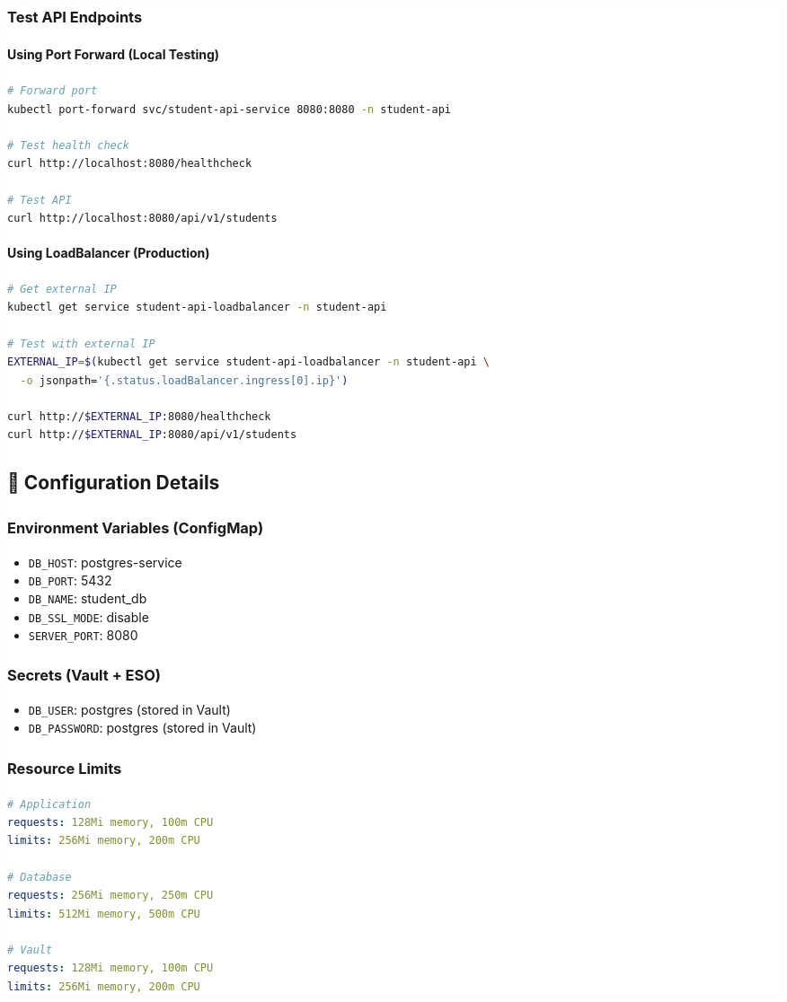 ### Test API Endpoints

#### Using Port Forward (Local Testing)
```bash
# Forward port
kubectl port-forward svc/student-api-service 8080:8080 -n student-api

# Test health check
curl http://localhost:8080/healthcheck

# Test API
curl http://localhost:8080/api/v1/students
```

#### Using LoadBalancer (Production)
```bash
# Get external IP
kubectl get service student-api-loadbalancer -n student-api

# Test with external IP
EXTERNAL_IP=$(kubectl get service student-api-loadbalancer -n student-api \
  -o jsonpath='{.status.loadBalancer.ingress[0].ip}')

curl http://$EXTERNAL_IP:8080/healthcheck
curl http://$EXTERNAL_IP:8080/api/v1/students
```

## 🔧 Configuration Details

### Environment Variables (ConfigMap)
- `DB_HOST`: postgres-service
- `DB_PORT`: 5432
- `DB_NAME`: student_db
- `DB_SSL_MODE`: disable
- `SERVER_PORT`: 8080

### Secrets (Vault + ESO)
- `DB_USER`: postgres (stored in Vault)
- `DB_PASSWORD`: postgres (stored in Vault)

### Resource Limits
```yaml
# Application
requests: 128Mi memory, 100m CPU
limits: 256Mi memory, 200m CPU

# Database
requests: 256Mi memory, 250m CPU
limits: 512Mi memory, 500m CPU

# Vault
requests: 128Mi memory, 100m CPU
limits: 256Mi memory, 200m CPU
```
